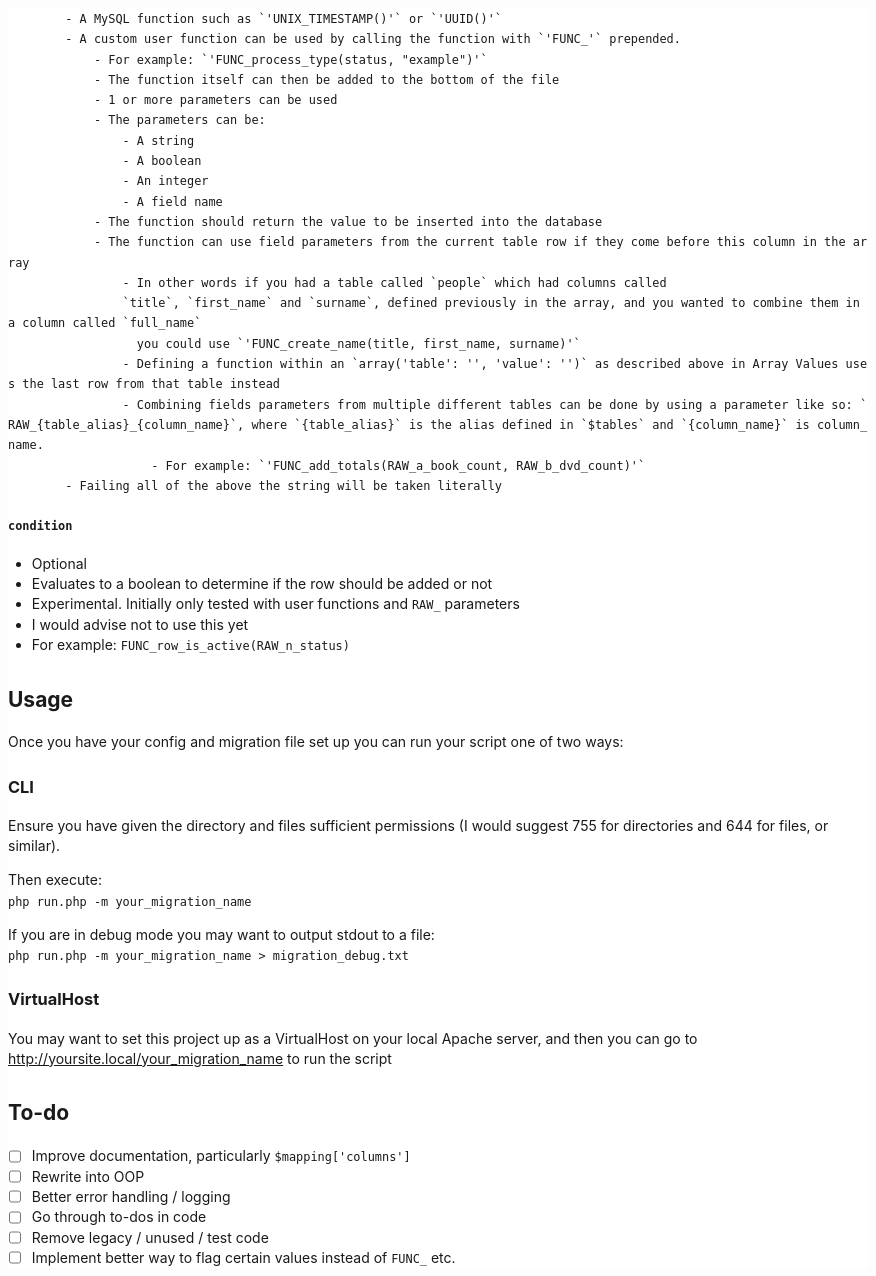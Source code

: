 			- A MySQL function such as `'UNIX_TIMESTAMP()'` or `'UUID()'`
			- A custom user function can be used by calling the function with `'FUNC_'` prepended.
				- For example: `'FUNC_process_type(status, "example")'`
				- The function itself can then be added to the bottom of the file
				- 1 or more parameters can be used
				- The parameters can be:
					- A string
					- A boolean
					- An integer
					- A field name
				- The function should return the value to be inserted into the database
				- The function can use field parameters from the current table row if they come before this column in the array
					- In other words if you had a table called `people` which had columns called
					`title`, `first_name` and `surname`, defined previously in the array, and you wanted to combine them in a column called `full_name`
					  you could use `'FUNC_create_name(title, first_name, surname)'`
					- Defining a function within an `array('table': '', 'value': '')` as described above in Array Values uses the last row from that table instead
					- Combining fields parameters from multiple different tables can be done by using a parameter like so: `RAW_{table_alias}_{column_name}`, where `{table_alias}` is the alias defined in `$tables` and `{column_name}` is column_name.
						- For example: `'FUNC_add_totals(RAW_a_book_count, RAW_b_dvd_count)'`
			- Failing all of the above the string will be taken literally
#### <span id="migration-mapping-condition">`condition`</span>
- Optional
- Evaluates to a boolean to determine if the row should be added or not
- Experimental. Initially only tested with user functions and `RAW_` parameters
- I would advise not to use this yet
- For example: `FUNC_row_is_active(RAW_n_status)`


## <span id="usage">Usage</span>
Once you have your config and migration file set up you can run your script one of two ways:

### <span id="usage-cli">CLI</span>
Ensure you have given the directory and files sufficient permissions (I would suggest
755 for directories and 644 for files, or similar).

Then execute:  
`php run.php -m your_migration_name`

If you are in debug mode you may want to output stdout to a file:  
`php run.php -m your_migration_name > migration_debug.txt`

### <span id="usage-virtualhost">VirtualHost</span>
You may want to set this project up as a VirtualHost on your local Apache server, and then
you can go to http://yoursite.local/your_migration_name to run the script


## <span id="todo">To-do</span>
- [ ] Improve documentation, particularly `$mapping['columns']`
- [ ] Rewrite into OOP
- [ ] Better error handling / logging
- [ ] Go through to-dos in code
- [ ] Remove legacy / unused / test code
- [ ] Implement better way to flag certain values instead of `FUNC_` etc.
